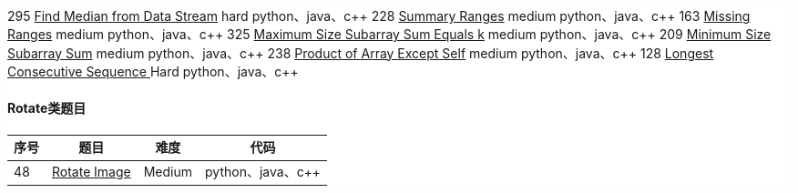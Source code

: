 <td>295</td>
<td><a href="https://leetcode.com/problems/find-median-from-data-stream/">Find   Median from Data Stream</a></td>
<td>hard</td>
<td>python、java、c++</td>
</tr>
<tr>
<td>228</td>
<td><a href="https://leetcode.com/problems/summary-ranges/">Summary Ranges</a></td>
<td>medium</td>
<td>python、java、c++</td>
</tr>
<tr>
<td>163</td>
<td><a href="https://leetcode.com/problems/missing-ranges/">Missing Ranges</a></td>
<td>medium</td>
<td>python、java、c++</td>
</tr>
<tr>
<td>325</td>
<td><a href="https://leetcode.com/problems/maximum-size-subarray-sum-equals-k/">Maximum   Size Subarray Sum Equals k</a></td>
<td>medium</td>
<td>python、java、c++</td>
</tr>
<tr>
<td>209</td>
<td><a href="https://leetcode.com/problems/minimum-size-subarray-sum/">Minimum Size   Subarray Sum</a></td>
<td>medium</td>
<td>python、java、c++</td>
</tr>
<tr>
<td>238</td>
<td><a href="https://leetcode.com/problems/product-of-array-except-self/">Product   of Array Except Self</a></td>
<td>medium</td>
<td>python、java、c++</td>
</tr>
<tr>
<td>128</td>
<td><a href="https://leetcode.com/problems/longest-consecutive-sequence">Longest Consecutive Sequence    </a></td>
<td>Hard</td>
<td>python、java、c++</td>
</tr>
</tbody>
</table>
<h4 id="hrotate"><span>Rotate类题目</span></h4>
<table>
<thead>
<tr>
<th>序号</th>
<th>题目</th>
<th>难度</th>
<th>代码</th>
</tr>
</thead>
<tbody>
<tr>
<td>48</td>
<td><a href="https://leetcode.com/problems/rotate-image">Rotate Image    </a></td>
<td>Medium</td>
<td>python、java、c++</td>